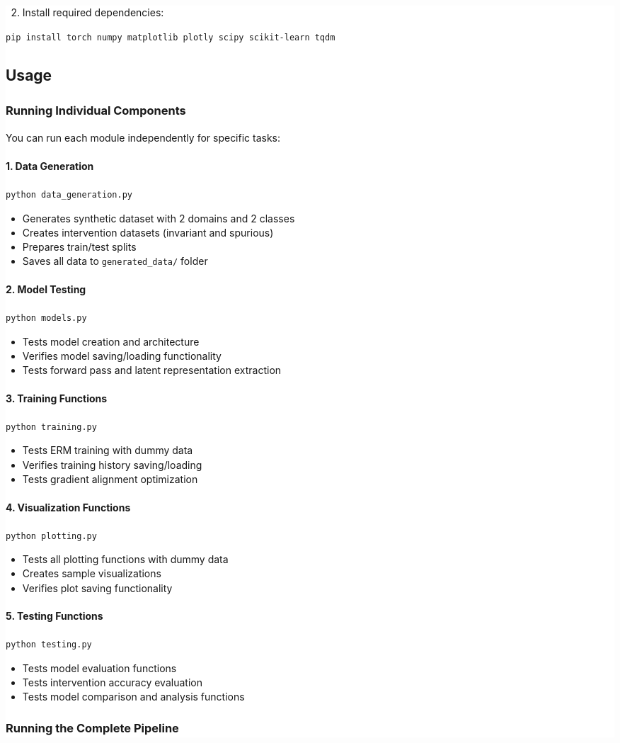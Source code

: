 2. Install required dependencies:
```bash
pip install torch numpy matplotlib plotly scipy scikit-learn tqdm
```

## Usage

### Running Individual Components

You can run each module independently for specific tasks:

#### 1. Data Generation
```bash
python data_generation.py
```
- Generates synthetic dataset with 2 domains and 2 classes
- Creates intervention datasets (invariant and spurious)
- Prepares train/test splits
- Saves all data to `generated_data/` folder

#### 2. Model Testing
```bash
python models.py
```
- Tests model creation and architecture
- Verifies model saving/loading functionality
- Tests forward pass and latent representation extraction

#### 3. Training Functions
```bash
python training.py
```
- Tests ERM training with dummy data
- Verifies training history saving/loading
- Tests gradient alignment optimization

#### 4. Visualization Functions
```bash
python plotting.py
```
- Tests all plotting functions with dummy data
- Creates sample visualizations
- Verifies plot saving functionality

#### 5. Testing Functions
```bash
python testing.py
```
- Tests model evaluation functions
- Tests intervention accuracy evaluation
- Tests model comparison and analysis functions

### Running the Complete Pipeline
